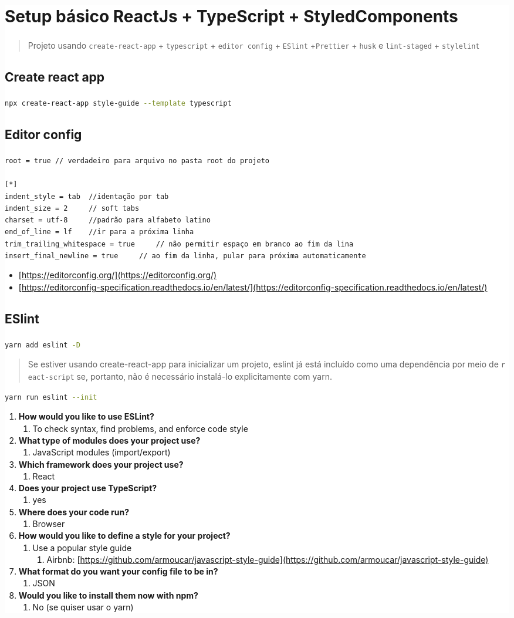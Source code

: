 # Setup básico ReactJs + TypeScript + StyledComponents

> Projeto usando `create-react-app` + `typescript` + `editor config` + `ESlint` +`Prettier` + `husk` e `lint-staged` + `stylelint`

## Create react app

```sh
npx create-react-app style-guide --template typescript
```

## Editor config

```sh
root = true // verdadeiro para arquivo no pasta root do projeto

[*]
indent_style = tab 	//identação por tab
indent_size = 2 	// soft tabs
charset = utf-8 	//padrão para alfabeto latino
end_of_line = lf 	//ir para a próxima linha
trim_trailing_whitespace = true 	// não permitir espaço em branco ao fim da lina
insert_final_newline = true		// ao fim da linha, pular para próxima automaticamente
```

- [https://editorconfig.org/](https://editorconfig.org/)
- [https://editorconfig-specification.readthedocs.io/en/latest/](https://editorconfig-specification.readthedocs.io/en/latest/)

## ESlint

```sh
yarn add eslint -D
```

> Se estiver usando create-react-app para inicializar um projeto, eslint já está incluído como uma dependência por meio de `react-script` se, portanto, não é necessário instalá-lo explicitamente com yarn.

```sh
yarn run eslint --init
```

1. **How would you like to use ESLint?**
   1. To check syntax, find problems, and enforce code style
2. **What type of modules does your project use?**
   1. JavaScript modules (import/export)
3. **Which framework does your project use?**
   1. React
4. **Does your project use TypeScript?**
   1. yes
5. **Where does your code run?**
   1. Browser
6. **How would you like to define a style for your project?**
   1. Use a popular style guide
      1. Airbnb: [https://github.com/armoucar/javascript-style-guide](https://github.com/armoucar/javascript-style-guide)
7. **What format do you want your config file to be in?**
   1. JSON
8. **Would you like to install them now with npm?**
   1. No (se quiser usar o yarn)
